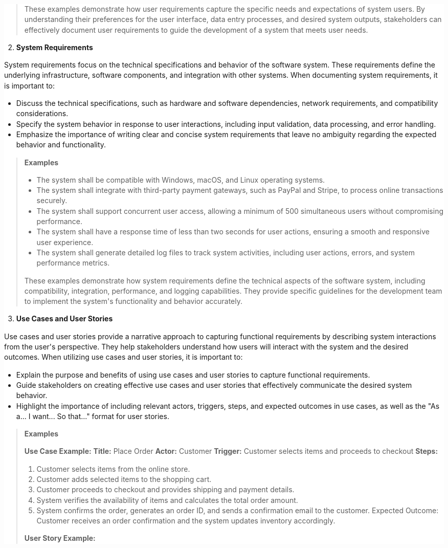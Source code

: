 > These examples demonstrate how user requirements capture the specific needs and expectations of system users. By understanding their preferences for the user interface, data entry processes, and desired system outputs, stakeholders can effectively document user requirements to guide the development of a system that meets user needs.



2. **System Requirements**

System requirements focus on the technical specifications and behavior of the software system. These requirements define the underlying infrastructure, software components, and integration with other systems. When documenting system requirements, it is important to:

- Discuss the technical specifications, such as hardware and software dependencies, network requirements, and compatibility considerations.
- Specify the system behavior in response to user interactions, including input validation, data processing, and error handling.
- Emphasize the importance of writing clear and concise system requirements that leave no ambiguity regarding the expected behavior and functionality.

> **Examples**
> - The system shall be compatible with Windows, macOS, and Linux operating systems.
> - The system shall integrate with third-party payment gateways, such as PayPal and Stripe, to process online transactions securely.
> - The system shall support concurrent user access, allowing a minimum of 500 simultaneous users without compromising performance.
> - The system shall have a response time of less than two seconds for user actions, ensuring a smooth and responsive user experience.
> - The system shall generate detailed log files to track system activities, including user actions, errors, and system performance metrics.
> 
> These examples demonstrate how system requirements define the technical aspects of the software system, including compatibility, integration, performance, and logging capabilities. They provide specific guidelines for the development team to implement the system's functionality and behavior accurately.

3. **Use Cases and User Stories**

Use cases and user stories provide a narrative approach to capturing functional requirements by describing system interactions from the user's perspective. They help stakeholders understand how users will interact with the system and the desired outcomes. When utilizing use cases and user stories, it is important to:

- Explain the purpose and benefits of using use cases and user stories to capture functional requirements.
- Guide stakeholders on creating effective use cases and user stories that effectively communicate the desired system behavior.
- Highlight the importance of including relevant actors, triggers, steps, and expected outcomes in use cases, as well as the "As a... I want... So that..." format for user stories.

> **Examples**
> 
> **Use Case Example:**
> **Title:** Place Order
> **Actor:** Customer
> **Trigger:** Customer selects items and proceeds to checkout
> **Steps:**
> 1. Customer selects items from the online store.
> 2. Customer adds selected items to the shopping cart.
> 3. Customer proceeds to checkout and provides shipping and payment details.
> 4. System verifies the availability of items and calculates the total order amount.
> 5. System confirms the order, generates an order ID, and sends a confirmation email to the customer.
> Expected Outcome: Customer receives an order confirmation and the system updates inventory accordingly.
>
> **User Story Example:**